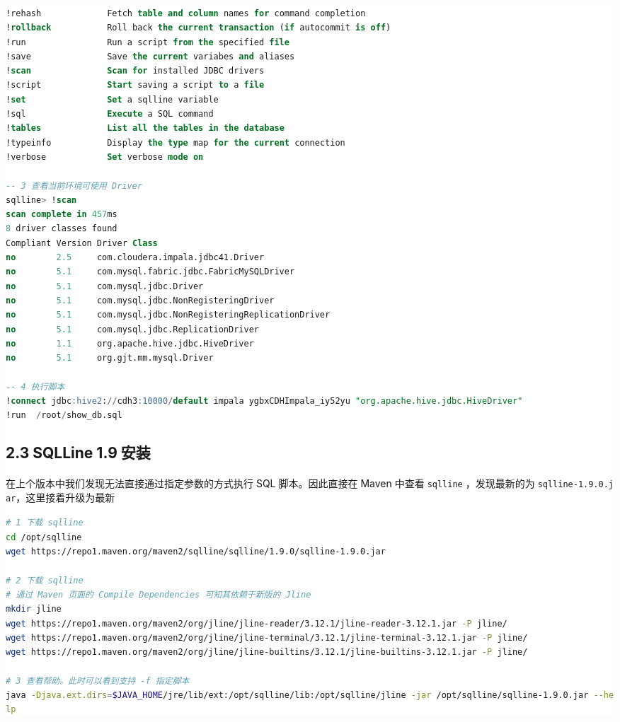 ```sql
!rehash             Fetch table and column names for command completion
!rollback           Roll back the current transaction (if autocommit is off)
!run                Run a script from the specified file
!save               Save the current variabes and aliases
!scan               Scan for installed JDBC drivers
!script             Start saving a script to a file
!set                Set a sqlline variable
!sql                Execute a SQL command
!tables             List all the tables in the database
!typeinfo           Display the type map for the current connection
!verbose            Set verbose mode on

-- 3 查看当前环境可使用 Driver
sqlline> !scan
scan complete in 457ms
8 driver classes found
Compliant Version Driver Class
no        2.5     com.cloudera.impala.jdbc41.Driver
no        5.1     com.mysql.fabric.jdbc.FabricMySQLDriver
no        5.1     com.mysql.jdbc.Driver
no        5.1     com.mysql.jdbc.NonRegisteringDriver
no        5.1     com.mysql.jdbc.NonRegisteringReplicationDriver
no        5.1     com.mysql.jdbc.ReplicationDriver
no        1.1     org.apache.hive.jdbc.HiveDriver
no        5.1     org.gjt.mm.mysql.Driver

-- 4 执行脚本
!connect jdbc:hive2://cdh3:10000/default impala ygbxCDHImpala_iy52yu "org.apache.hive.jdbc.HiveDriver"
!run  /root/show_db.sql

```

## 2.3 SQLLine 1.9 安装
在上个版本中我们发现无法直接通过指定参数的方式执行 SQL 脚本。因此直接在 Maven 中查看 `sqlline` ，发现最新的为 `sqlline-1.9.0.jar`，这里接着升级为最新

```bash
# 1 下载 sqlline
cd /opt/sqlline
wget https://repo1.maven.org/maven2/sqlline/sqlline/1.9.0/sqlline-1.9.0.jar

# 2 下载 sqlline
# 通过 Maven 页面的 Compile Dependencies 可知其依赖于新版的 Jline
mkdir jline
wget https://repo1.maven.org/maven2/org/jline/jline-reader/3.12.1/jline-reader-3.12.1.jar -P jline/
wget https://repo1.maven.org/maven2/org/jline/jline-terminal/3.12.1/jline-terminal-3.12.1.jar -P jline/
wget https://repo1.maven.org/maven2/org/jline/jline-builtins/3.12.1/jline-builtins-3.12.1.jar -P jline/

# 3 查看帮助。此时可以看到支持 -f 指定脚本
java -Djava.ext.dirs=$JAVA_HOME/jre/lib/ext:/opt/sqlline/lib:/opt/sqlline/jline -jar /opt/sqlline/sqlline-1.9.0.jar --help

```
